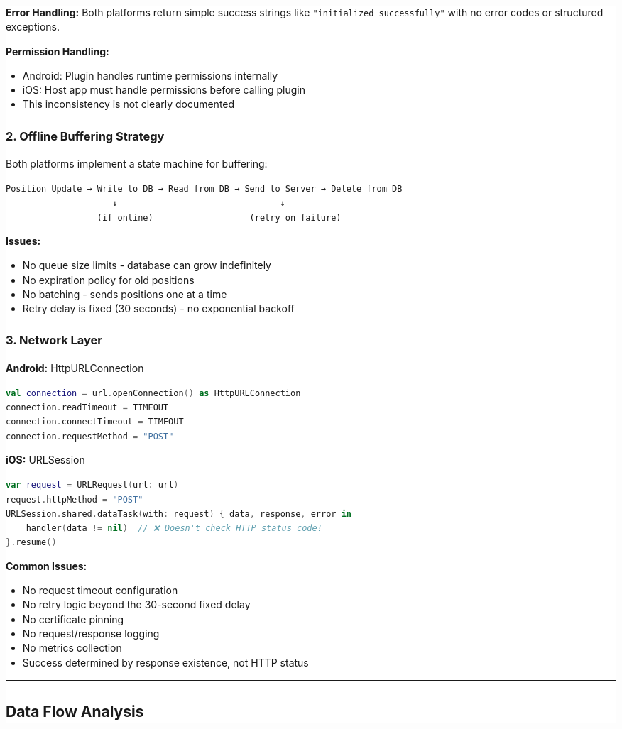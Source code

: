 **Error Handling:**
Both platforms return simple success strings like `"initialized successfully"` with no error codes or structured exceptions.

**Permission Handling:**
- Android: Plugin handles runtime permissions internally
- iOS: Host app must handle permissions before calling plugin
- This inconsistency is not clearly documented

### 2. Offline Buffering Strategy

Both platforms implement a state machine for buffering:

```
Position Update → Write to DB → Read from DB → Send to Server → Delete from DB
                     ↓                                ↓
                  (if online)                   (retry on failure)
```

**Issues:**
- No queue size limits - database can grow indefinitely
- No expiration policy for old positions
- No batching - sends positions one at a time
- Retry delay is fixed (30 seconds) - no exponential backoff

### 3. Network Layer

**Android:** HttpURLConnection
```kotlin
val connection = url.openConnection() as HttpURLConnection
connection.readTimeout = TIMEOUT
connection.connectTimeout = TIMEOUT
connection.requestMethod = "POST"
```

**iOS:** URLSession
```swift
var request = URLRequest(url: url)
request.httpMethod = "POST"
URLSession.shared.dataTask(with: request) { data, response, error in
    handler(data != nil)  // ❌ Doesn't check HTTP status code!
}.resume()
```

**Common Issues:**
- No request timeout configuration
- No retry logic beyond the 30-second fixed delay
- No certificate pinning
- No request/response logging
- No metrics collection
- Success determined by response existence, not HTTP status

---

## Data Flow Analysis
